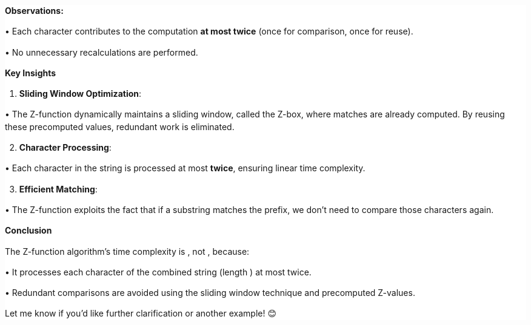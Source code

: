 
  

**Observations:**

• Each character contributes to the computation **at most twice** (once for comparison, once for reuse).

• No unnecessary recalculations are performed.

**Key Insights**

1. **Sliding Window Optimization**:

• The Z-function dynamically maintains a sliding window, called the Z-box, where matches are already computed. By reusing these precomputed values, redundant work is eliminated.

2. **Character Processing**:

• Each character in the string is processed at most **twice**, ensuring linear time complexity.

3. **Efficient Matching**:

• The Z-function exploits the fact that if a substring matches the prefix, we don’t need to compare those characters again.

**Conclusion**

  

The Z-function algorithm’s time complexity is , not , because:

• It processes each character of the combined string (length ) at most twice.

• Redundant comparisons are avoided using the sliding window technique and precomputed Z-values.

  

Let me know if you’d like further clarification or another example! 😊
